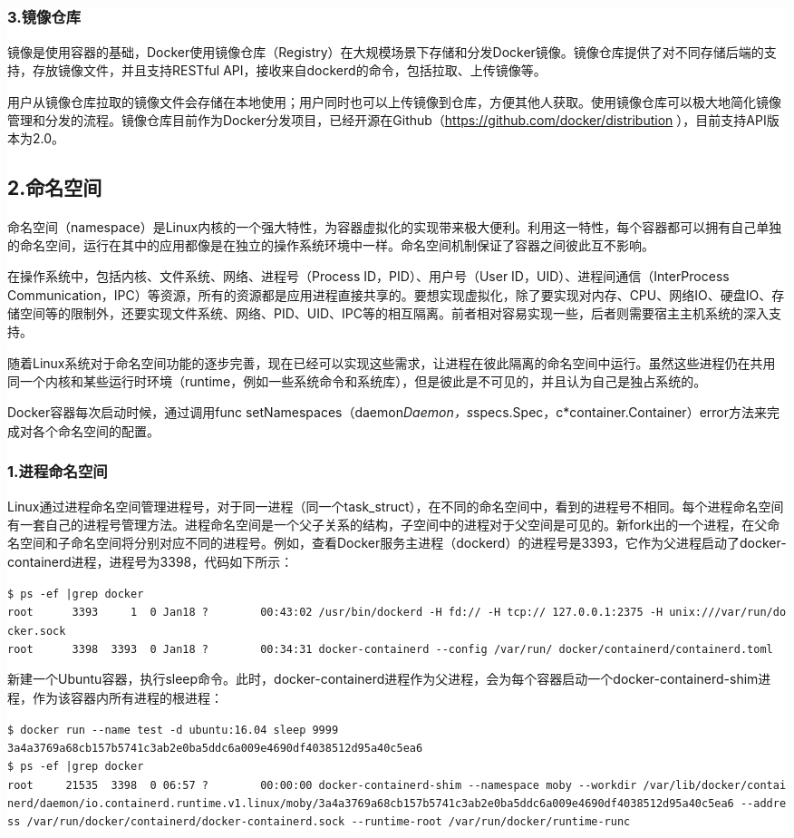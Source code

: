    

### 3.镜像仓库

镜像是使用容器的基础，Docker使用镜像仓库（Registry）在大规模场景下存储和分发Docker镜像。镜像仓库提供了对不同存储后端的支持，存放镜像文件，并且支持RESTful API，接收来自dockerd的命令，包括拉取、上传镜像等。

用户从镜像仓库拉取的镜像文件会存储在本地使用；用户同时也可以上传镜像到仓库，方便其他人获取。使用镜像仓库可以极大地简化镜像管理和分发的流程。镜像仓库目前作为Docker分发项目，已经开源在Github（<https://github.com/docker/distribution> ），目前支持API版本为2.0。



## 2.命名空间

命名空间（namespace）是Linux内核的一个强大特性，为容器虚拟化的实现带来极大便利。利用这一特性，每个容器都可以拥有自己单独的命名空间，运行在其中的应用都像是在独立的操作系统环境中一样。命名空间机制保证了容器之间彼此互不影响。

在操作系统中，包括内核、文件系统、网络、进程号（Process ID，PID）、用户号（User ID，UID）、进程间通信（InterProcess Communication，IPC）等资源，所有的资源都是应用进程直接共享的。要想实现虚拟化，除了要实现对内存、CPU、网络IO、硬盘IO、存储空间等的限制外，还要实现文件系统、网络、PID、UID、IPC等的相互隔离。前者相对容易实现一些，后者则需要宿主主机系统的深入支持。

随着Linux系统对于命名空间功能的逐步完善，现在已经可以实现这些需求，让进程在彼此隔离的命名空间中运行。虽然这些进程仍在共用同一个内核和某些运行时环境（runtime，例如一些系统命令和系统库），但是彼此是不可见的，并且认为自己是独占系统的。

Docker容器每次启动时候，通过调用func setNamespaces（daemon*Daemon，s*specs.Spec，c*container.Container）error方法来完成对各个命名空间的配置。

### 1.进程命名空间

Linux通过进程命名空间管理进程号，对于同一进程（同一个task_struct），在不同的命名空间中，看到的进程号不相同。每个进程命名空间有一套自己的进程号管理方法。进程命名空间是一个父子关系的结构，子空间中的进程对于父空间是可见的。新fork出的一个进程，在父命名空间和子命名空间将分别对应不同的进程号。例如，查看Docker服务主进程（dockerd）的进程号是3393，它作为父进程启动了docker-containerd进程，进程号为3398，代码如下所示：

   

```shell
$ ps -ef |grep docker
root      3393     1  0 Jan18 ?        00:43:02 /usr/bin/dockerd -H fd:// -H tcp:// 127.0.0.1:2375 -H unix:///var/run/docker.sock
root      3398  3393  0 Jan18 ?        00:34:31 docker-containerd --config /var/run/ docker/containerd/containerd.toml
```

   

新建一个Ubuntu容器，执行sleep命令。此时，docker-containerd进程作为父进程，会为每个容器启动一个docker-containerd-shim进程，作为该容器内所有进程的根进程：

   

```shell
$ docker run --name test -d ubuntu:16.04 sleep 9999
3a4a3769a68cb157b5741c3ab2e0ba5ddc6a009e4690df4038512d95a40c5ea6
$ ps -ef |grep docker
root     21535  3398  0 06:57 ?        00:00:00 docker-containerd-shim --namespace moby --workdir /var/lib/docker/containerd/daemon/io.containerd.runtime.v1.linux/moby/3a4a3769a68cb157b5741c3ab2e0ba5ddc6a009e4690df4038512d95a40c5ea6 --address /var/run/docker/containerd/docker-containerd.sock --runtime-root /var/run/docker/runtime-runc
```
